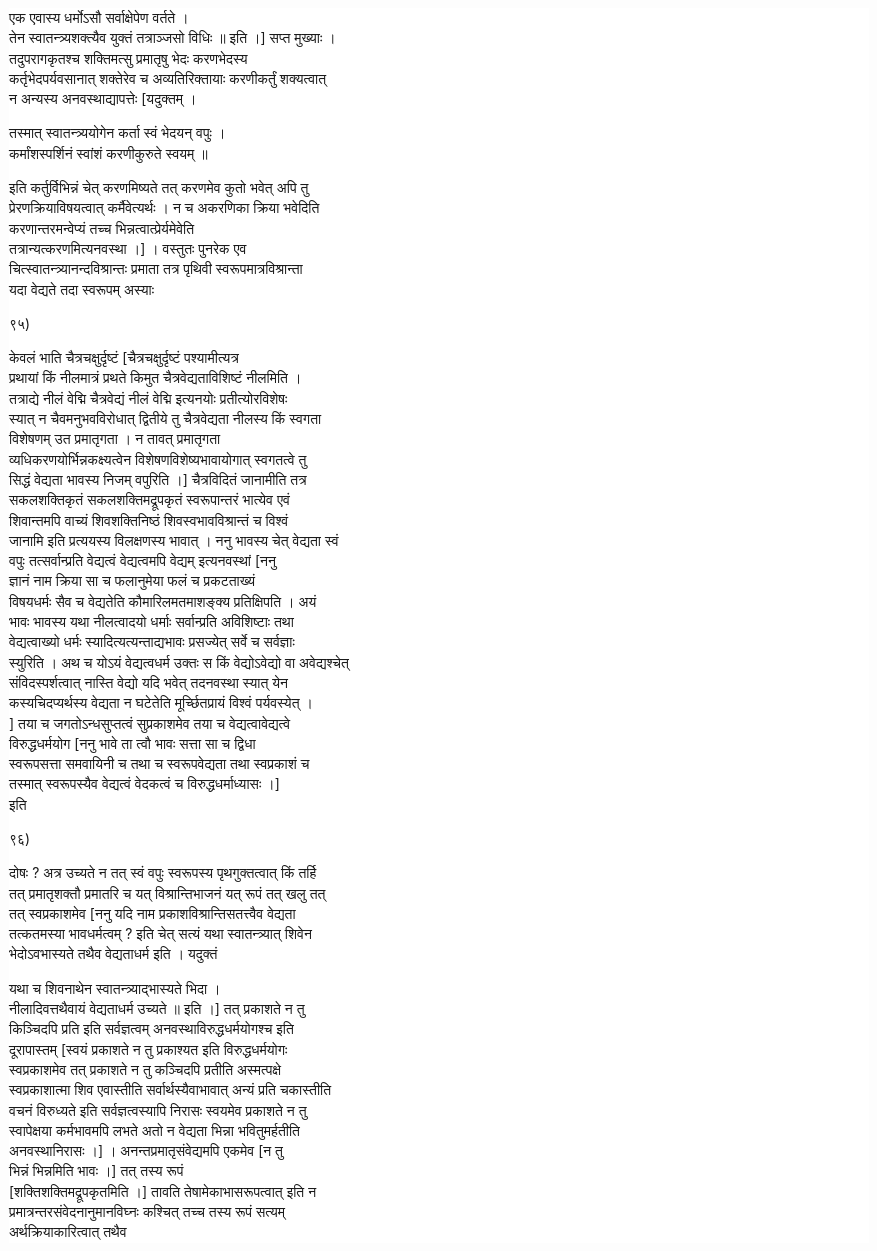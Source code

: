 एक एवास्य धर्मोऽसौ सर्वाक्षेपेण वर्तते ।  
तेन स्वातन्त्र्यशक्त्यैव युक्तं तत्राञ्जसो विधिः ॥ इति ।] सप्त मुख्याः ।   
तदुपरागकृतश्च शक्तिमत्सु प्रमातृषु भेदः करणभेदस्य   
कर्तृभेदपर्यवसानात् शक्तेरेव च अव्यतिरिक्तायाः करणीकर्तुं शक्यत्वात्   
न अन्यस्य अनवस्थाद्यापत्तेः [यदुक्तम् ।  
  
तस्मात् स्वातन्त्र्ययोगेन कर्ता स्वं भेदयन् वपुः ।  
कर्मांशस्पर्शिनं स्वांशं करणीकुरुते स्वयम् ॥  
  
इति कर्तुर्विभिन्नं चेत् करणमिष्यते तत् करणमेव कुतो भवेत् अपि तु   
प्रेरणक्रियाविषयत्वात् कर्मैवेत्यर्थः । न च अकरणिका क्रिया भवेदिति   
करणान्तरमन्वेप्यं तच्च भिन्नत्वात्प्रेर्यमेवेति   
तत्रान्यत्करणमित्यनवस्था ।] । वस्तुतः पुनरेक एव   
चित्स्वातन्त्र्यानन्दविश्रान्तः प्रमाता तत्र पृथिवी स्वरूपमात्रविश्रान्ता   
यदा वेद्यते तदा स्वरूपम् अस्याः   
  
९५)  
  
केवलं भाति चैत्रचक्षुर्दृष्टं [चैत्रचक्षुर्दृष्टं पश्यामीत्यत्र   
प्रथायां किं नीलमात्रं प्रथते किमुत चैत्रवेद्यताविशिष्टं नीलमिति ।   
तत्राद्ये नीलं वेद्मि चैत्रवेद्यं नीलं वेद्मि इत्यनयोः प्रतीत्योरविशेषः   
स्यात् न चैवमनुभवविरोधात् द्वितीये तु चैत्रवेद्यता नीलस्य किं स्वगता   
विशेषणम् उत प्रमातृगता । न तावत् प्रमातृगता   
व्यधिकरणयोर्भिन्नकक्ष्यत्वेन विशेषणविशेष्यभावायोगात् स्वगतत्वे तु   
सिद्धं वेद्यता भावस्य निजम् वपुरिति ।] चैत्रविदितं जानामीति तत्र   
सकलशक्तिकृतं सकलशक्तिमद्रूपकृतं स्वरूपान्तरं भात्येव एवं   
शिवान्तमपि वाच्यं शिवशक्तिनिष्ठं शिवस्वभावविश्रान्तं च विश्वं   
जानामि इति प्रत्ययस्य विलक्षणस्य भावात् । ननु भावस्य चेत् वेद्यता स्वं   
वपुः तत्सर्वान्प्रति वेद्यत्वं वेद्यत्वमपि वेद्यम् इत्यनवस्थां [ननु   
ज्ञानं नाम क्रिया सा च फलानुमेया फलं च प्रकटताख्यं   
विषयधर्मः सैव च वेद्यतेति कौमारिलमतमाशङ्क्य प्रतिक्षिपति । अयं   
भावः भावस्य यथा नीलत्वादयो धर्माः सर्वान्प्रति अविशिष्टाः तथा   
वेद्यत्वाख्यो धर्मः स्यादित्यत्यन्ताद्यभावः प्रसज्येत् सर्वे च सर्वज्ञाः   
स्युरिति । अथ च योऽयं वेद्यत्वधर्म उक्तः स किं वेद्योऽवेद्यो वा अवेद्यश्चेत्   
संविदस्पर्शत्वात् नास्ति वेद्यो यदि भवेत् तदनवस्था स्यात् येन   
कस्यचिदप्यर्थस्य वेद्यता न घटेतेति मूर्च्छितप्रायं विश्वं पर्यवस्येत् ।  
] तया च जगतोऽन्धसुप्तत्वं सुप्रकाशमेव तया च वेद्यत्वावेद्यत्वे   
विरुद्धधर्मयोग [ननु भावे ता त्वौ भावः सत्ता सा च द्विधा   
स्वरूपसत्ता समवायिनी च तथा च स्वरूपवेद्यता तथा स्वप्रकाशं च   
तस्मात् स्वरूपस्यैव वेद्यत्वं वेदकत्वं च विरुद्धधर्माध्यासः ।]   
इति   
  
९६)  
  
दोषः ? अत्र उच्यते न तत् स्वं वपुः स्वरूपस्य पृथगुक्तत्वात् किं तर्हि   
तत् प्रमातृशक्तौ प्रमातरि च यत् विश्रान्तिभाजनं यत् रूपं तत् खलु तत्   
तत् स्वप्रकाशमेव [ननु यदि नाम प्रकाशविश्रान्तिसतत्त्वैव वेद्यता   
तत्कतमस्या भावधर्मत्वम् ? इति चेत् सत्यं यथा स्वातन्त्र्यात् शिवेन   
भेदोऽवभास्यते तथैव वेद्यताधर्म इति । यदुक्तं  
  
यथा च शिवनाथेन स्वातन्त्र्याद्भास्यते भिदा ।  
नीलादिवत्तथैवायं वेद्यताधर्म उच्यते ॥ इति ।] तत् प्रकाशते न तु   
किञ्चिदपि प्रति इति सर्वज्ञत्वम् अनवस्थाविरुद्धधर्मयोगश्च इति   
दूरापास्तम् [स्वयं प्रकाशते न तु प्रकाश्यत इति विरुद्धधर्मयोगः   
स्वप्रकाशमेव तत् प्रकाशते न तु कञ्चिदपि प्रतीति अस्मत्पक्षे   
स्वप्रकाशात्मा शिव एवास्तीति सर्वार्थस्यैवाभावात् अन्यं प्रति चकास्तीति   
वचनं विरुध्यते इति सर्वज्ञत्वस्यापि निरासः स्वयमेव प्रकाशते न तु   
स्वापेक्षया कर्मभावमपि लभते अतो न वेद्यता भिन्ना भवितुमर्हतीति   
अनवस्थानिरासः ।] । अनन्तप्रमातृसंवेद्यमपि एकमेव [न तु   
भिन्नं भिन्नमिति भावः ।] तत् तस्य रूपं   
[शक्तिशक्तिमद्रूपकृतमिति ।] तावति तेषामेकाभासरूपत्वात् इति न   
प्रमात्रन्तरसंवेदनानुमानविघ्नः कश्चित् तच्च तस्य रूपं सत्यम्   
अर्थक्रियाकारित्वात् तथैव   
  